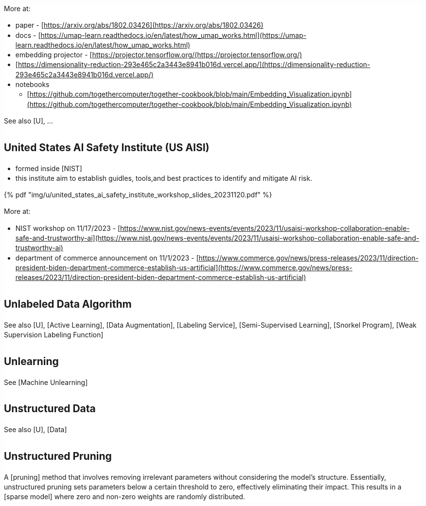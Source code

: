  More at:

  * paper - [https://arxiv.org/abs/1802.03426](https://arxiv.org/abs/1802.03426)
  * docs - [https://umap-learn.readthedocs.io/en/latest/how_umap_works.html](https://umap-learn.readthedocs.io/en/latest/how_umap_works.html)
  * embedding projector - [https://projector.tensorflow.org/(https://projector.tensorflow.org/)
  * [https://dimensionality-reduction-293e465c2a3443e8941b016d.vercel.app/](https://dimensionality-reduction-293e465c2a3443e8941b016d.vercel.app/)
  * notebooks
    * [https://github.com/togethercomputer/together-cookbook/blob/main/Embedding_Visualization.ipynb](https://github.com/togethercomputer/together-cookbook/blob/main/Embedding_Visualization.ipynb)

 See also [U], ... 


## United States AI Safety Institute (US AISI)

 * formed inside [NIST]
 * this institute aim to establish guidles, tools,and best practices to identify and mitigate AI risk.

 {% pdf "img/u/united_states_ai_safety_institute_workshop_slides_20231120.pdf" %}

 More at:
  
  * NIST workshop on 11/17/2023 - [https://www.nist.gov/news-events/events/2023/11/usaisi-workshop-collaboration-enable-safe-and-trustworthy-ai](https://www.nist.gov/news-events/events/2023/11/usaisi-workshop-collaboration-enable-safe-and-trustworthy-ai)
  * department of commerce announcement on 11/1/2023 - [https://www.commerce.gov/news/press-releases/2023/11/direction-president-biden-department-commerce-establish-us-artificial](https://www.commerce.gov/news/press-releases/2023/11/direction-president-biden-department-commerce-establish-us-artificial)

## Unlabeled Data Algorithm

 See also [U], [Active Learning], [Data Augmentation], [Labeling Service], [Semi-Supervised Learning], [Snorkel Program], [Weak Supervision Labeling Function]


## Unlearning

 See [Machine Unlearning]


## Unstructured Data

 See also [U], [Data]


## Unstructured Pruning

 A [pruning] method that involves removing irrelevant parameters without considering the model’s structure. Essentially, unstructured pruning sets parameters below a certain threshold to zero, effectively eliminating their impact. This results in a [sparse model] where zero and non-zero weights are randomly distributed.
